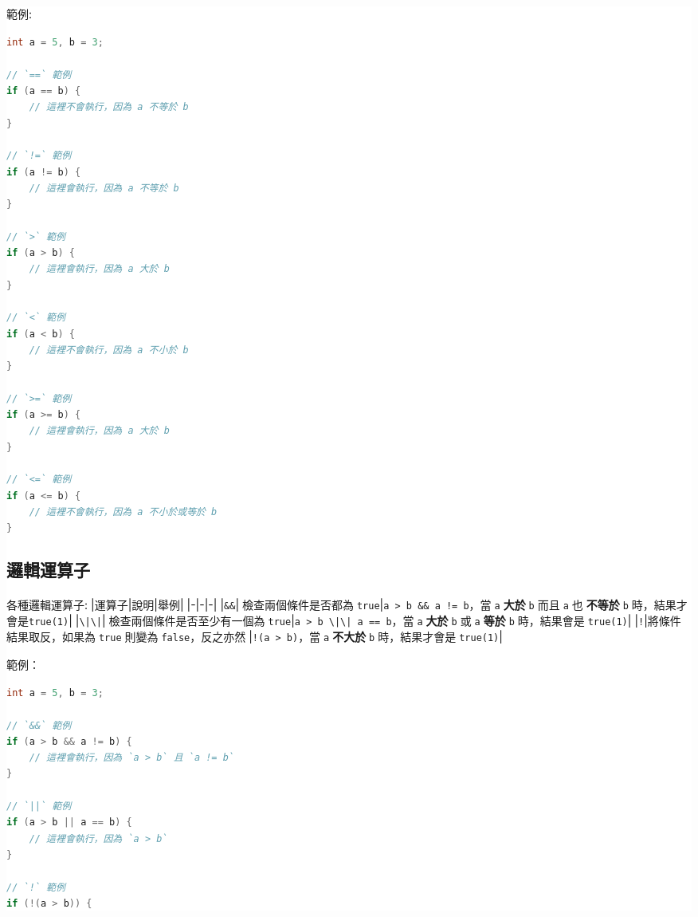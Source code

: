 範例:
```c
int a = 5, b = 3;

// `==` 範例
if (a == b) {
    // 這裡不會執行，因為 a 不等於 b
}

// `!=` 範例
if (a != b) {
    // 這裡會執行，因為 a 不等於 b
}

// `>` 範例
if (a > b) {
    // 這裡會執行，因為 a 大於 b
}

// `<` 範例
if (a < b) {
    // 這裡不會執行，因為 a 不小於 b
}

// `>=` 範例
if (a >= b) {
    // 這裡會執行，因為 a 大於 b
}

// `<=` 範例
if (a <= b) {
    // 這裡不會執行，因為 a 不小於或等於 b
}
```

## 邏輯運算子

各種邏輯運算子:
|運算子|說明|舉例|
|-|-|-|
|`&&`| 檢查兩個條件是否都為 `true`|`a > b && a != b`，當 `a` **大於** `b` 而且 `a` 也 **不等於** `b` 時，結果才會是`true(1)`|
|`\|\|`| 檢查兩個條件是否至少有一個為 `true`|`a > b \|\| a == b`，當 `a` **大於** `b` 或 `a` **等於** `b` 時，結果會是 `true(1)`|
|`!`|將條件結果取反，如果為 `true` 則變為 `false`，反之亦然 |`!(a > b)`，當 `a` **不大於** `b` 時，結果才會是 `true(1)`|

範例：

```c
int a = 5, b = 3;

// `&&` 範例
if (a > b && a != b) {
    // 這裡會執行，因為 `a > b` 且 `a != b`
}

// `||` 範例
if (a > b || a == b) {
    // 這裡會執行，因為 `a > b`
}

// `!` 範例
if (!(a > b)) {
```